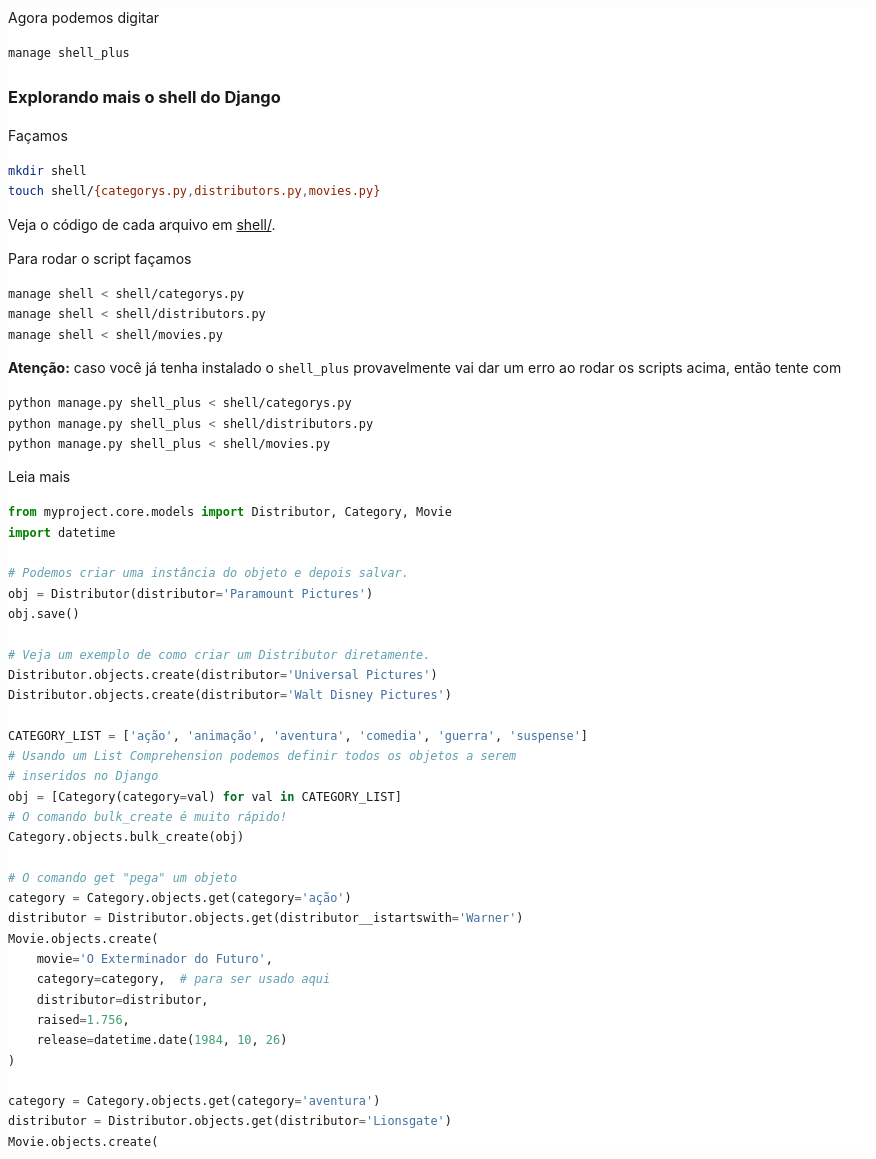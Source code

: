 Agora podemos digitar

```bash
manage shell_plus
```


### Explorando mais o shell do Django

Façamos

```bash
mkdir shell
touch shell/{categorys.py,distributors.py,movies.py}
```

Veja o código de cada arquivo em [shell/](shell/).

Para rodar o script façamos

```bash
manage shell < shell/categorys.py
manage shell < shell/distributors.py
manage shell < shell/movies.py
```

**Atenção:** caso você já tenha instalado o `shell_plus` provavelmente vai dar um erro ao rodar os scripts acima, então tente com

```bash
python manage.py shell_plus < shell/categorys.py
python manage.py shell_plus < shell/distributors.py
python manage.py shell_plus < shell/movies.py
```

Leia mais

```python
from myproject.core.models import Distributor, Category, Movie
import datetime

# Podemos criar uma instância do objeto e depois salvar.
obj = Distributor(distributor='Paramount Pictures')
obj.save()

# Veja um exemplo de como criar um Distributor diretamente.
Distributor.objects.create(distributor='Universal Pictures')
Distributor.objects.create(distributor='Walt Disney Pictures')

CATEGORY_LIST = ['ação', 'animação', 'aventura', 'comedia', 'guerra', 'suspense']
# Usando um List Comprehension podemos definir todos os objetos a serem
# inseridos no Django
obj = [Category(category=val) for val in CATEGORY_LIST]
# O comando bulk_create é muito rápido!
Category.objects.bulk_create(obj)

# O comando get "pega" um objeto
category = Category.objects.get(category='ação')
distributor = Distributor.objects.get(distributor__istartswith='Warner')
Movie.objects.create(
    movie='O Exterminador do Futuro',
    category=category,  # para ser usado aqui
    distributor=distributor,
    raised=1.756,
    release=datetime.date(1984, 10, 26)
)

category = Category.objects.get(category='aventura')
distributor = Distributor.objects.get(distributor='Lionsgate')
Movie.objects.create(
```